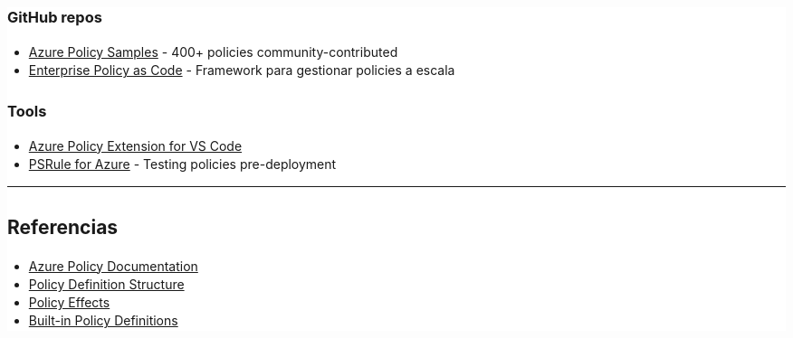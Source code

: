 ### GitHub repos

- [Azure Policy Samples](https://github.com/Azure/azure-policy) - 400+ policies community-contributed
- [Enterprise Policy as Code](https://aka.ms/epac) - Framework para gestionar policies a escala

### Tools

- [Azure Policy Extension for VS Code](https://marketplace.visualstudio.com/items?itemName=AzurePolicy.azurepolicyextension)
- [PSRule for Azure](https://azure.github.io/PSRule.Rules.Azure/) - Testing policies pre-deployment

---

## Referencias

- [Azure Policy Documentation](https://learn.microsoft.com/azure/governance/policy/)
- [Policy Definition Structure](https://learn.microsoft.com/azure/governance/policy/concepts/definition-structure)
- [Policy Effects](https://learn.microsoft.com/azure/governance/policy/concepts/effects)
- [Built-in Policy Definitions](https://learn.microsoft.com/azure/governance/policy/samples/built-in-policies)
